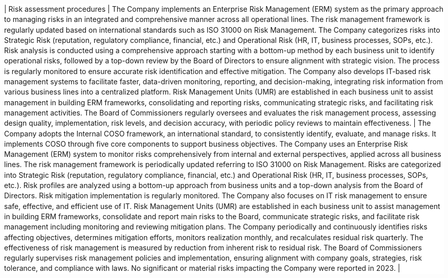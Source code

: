 | Risk assessment procedures | The Company implements an Enterprise Risk Management (ERM) system as the primary approach to managing risks in an integrated and comprehensive manner across all operational lines. The risk management framework is regularly updated based on international standards such as ISO 31000 on Risk Management. The Company categorizes risks into Strategic Risk (reputation, regulatory compliance, financial, etc.) and Operational Risk (HR, IT, business processes, SOPs, etc.). Risk analysis is conducted using a comprehensive approach starting with a bottom-up method by each business unit to identify operational risks, followed by a top-down review by the Board of Directors to ensure alignment with strategic vision. The process is regularly monitored to ensure accurate risk identification and effective mitigation. The Company also develops IT-based risk management systems to facilitate faster, data-driven monitoring, reporting, and decision-making, integrating risk information from various business lines into a centralized platform. Risk Management Units (UMR) are established in each business unit to assist management in building ERM frameworks, consolidating and reporting risks, communicating strategic risks, and facilitating risk management activities. The Board of Commissioners regularly oversees and evaluates the risk management process, assessing design quality, implementation, risk levels, and decision accuracy, with periodic policy reviews to maintain effectiveness. | The Company adopts the Internal COSO framework, an international standard, to consistently identify, evaluate, and manage risks. It implements COSO through five core components to support business objectives. The Company uses an Enterprise Risk Management (ERM) system to monitor risks comprehensively from internal and external perspectives, applied across all business lines. The risk management framework is periodically updated referring to ISO 31000 on Risk Management. Risks are categorized into Strategic Risk (reputation, regulatory compliance, financial, etc.) and Operational Risk (HR, IT, business processes, SOPs, etc.). Risk profiles are analyzed using a bottom-up approach from business units and a top-down analysis from the Board of Directors. Risk mitigation implementation is regularly monitored. The Company also focuses on IT risk management to ensure safe, effective, and efficient use of IT. Risk Management Units (UMR) are established in each business unit to assist management in building ERM frameworks, consolidate and report main risks to the Board, communicate strategic risks, and facilitate risk management including monitoring and reviewing mitigation plans. The Company periodically and continuously identifies risks affecting objectives, determines mitigation efforts, monitors realization monthly, and recalculates residual risk quarterly. The effectiveness of risk management is measured by reduction from inherent risk to residual risk. The Board of Commissioners regularly supervises risk management policies and implementation, ensuring alignment with company goals, strategies, risk tolerance, and compliance with laws. No significant or material risks impacting the Company were reported in 2023. |